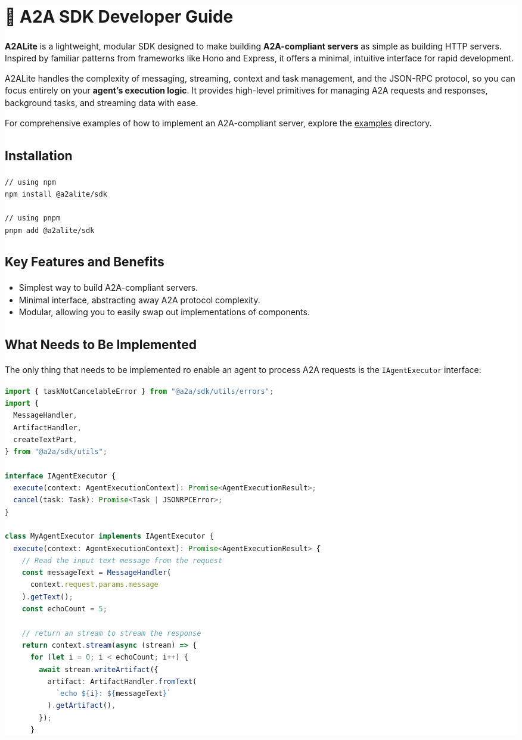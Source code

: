 # 🤖 A2A SDK Developer Guide

**A2ALite** is a lightweight, modular SDK designed to make building **A2A-compliant servers** as simple as building HTTP servers. Inspired by familiar patterns from frameworks like Hono and Express, it offers a minimal, intuitive interface for rapid development.

A2ALite handles the complexity of messaging, streaming, context and task management, and the JSON-RPC protocol, so you can focus entirely on your **agent’s execution logic**. It provides high-level primitives for managing A2A requests and responses, background tasks, and streaming data with ease.

For comprehensive examples of how to implement an A2A-compliant server, explore the [examples](examples) directory.

## Installation

```bash
// using npm
npm install @a2alite/sdk

// using pnpm
pnpm add @a2alite/sdk
```

## Key Features and Benefits

- Simplest way to build A2A-compliant servers.
- Minimal interface, abstracting away A2A protocol complexity.
- Modular, allowing you to easily swap out implementations of components.

## What Needs to Be Implemented

The only thing that needs to be implemented ro enable an agent to process A2A requests is the `IAgentExecutor` interface:

```ts
import { taskNotCancelableError } from "@a2a/sdk/utils/errors";
import {
  MessageHandler,
  ArtifactHandler,
  createTextPart,
} from "@a2a/sdk/utils";

interface IAgentExecutor {
  execute(context: AgentExecutionContext): Promise<AgentExecutionResult>;
  cancel(task: Task): Promise<Task | JSONRPCError>;
}

class MyAgentExecutor implements IAgentExecutor {
  execute(context: AgentExecutionContext): Promise<AgentExecutionResult> {
    // Read the input text message from the request
    const messageText = MessageHandler(
      context.request.params.message
    ).getText();
    const echoCount = 5;

    // return an stream to stream the response
    return context.stream(async (stream) => {
      for (let i = 0; i < echoCount; i++) {
        await stream.writeArtifact({
          artifact: ArtifactHandler.fromText(
            `echo ${i}: ${messageText}`
          ).getArtifact(),
        });
      }
```